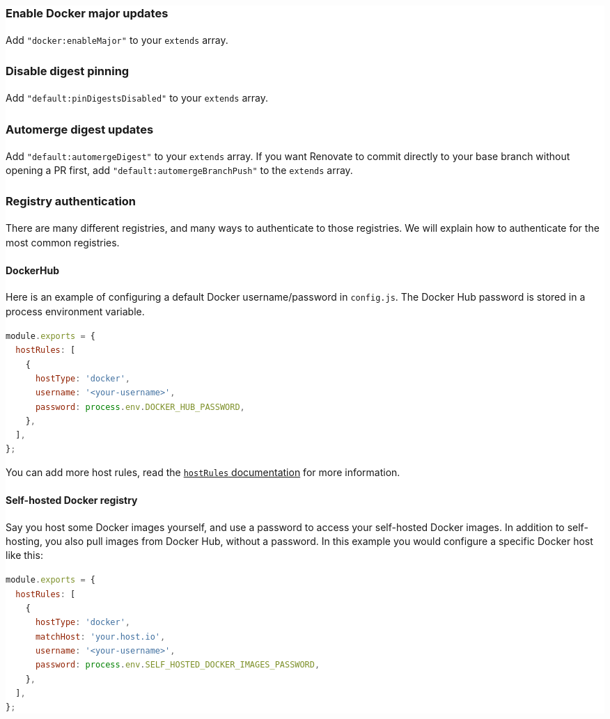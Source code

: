 ### Enable Docker major updates

Add `"docker:enableMajor"` to your `extends` array.

### Disable digest pinning

Add `"default:pinDigestsDisabled"` to your `extends` array.

### Automerge digest updates

Add `"default:automergeDigest"` to your `extends` array.
If you want Renovate to commit directly to your base branch without opening a PR first, add `"default:automergeBranchPush"` to the `extends` array.

### Registry authentication

There are many different registries, and many ways to authenticate to those registries.
We will explain how to authenticate for the most common registries.

#### DockerHub

Here is an example of configuring a default Docker username/password in `config.js`.
The Docker Hub password is stored in a process environment variable.

```js title="config.js"
module.exports = {
  hostRules: [
    {
      hostType: 'docker',
      username: '<your-username>',
      password: process.env.DOCKER_HUB_PASSWORD,
    },
  ],
};
```

You can add more host rules, read the [`hostRules` documentation](./configuration-options.md#hostrules) for more information.

#### Self-hosted Docker registry

Say you host some Docker images yourself, and use a password to access your self-hosted Docker images.
In addition to self-hosting, you also pull images from Docker Hub, without a password.
In this example you would configure a specific Docker host like this:

```js
module.exports = {
  hostRules: [
    {
      hostType: 'docker',
      matchHost: 'your.host.io',
      username: '<your-username>',
      password: process.env.SELF_HOSTED_DOCKER_IMAGES_PASSWORD,
    },
  ],
};
```
